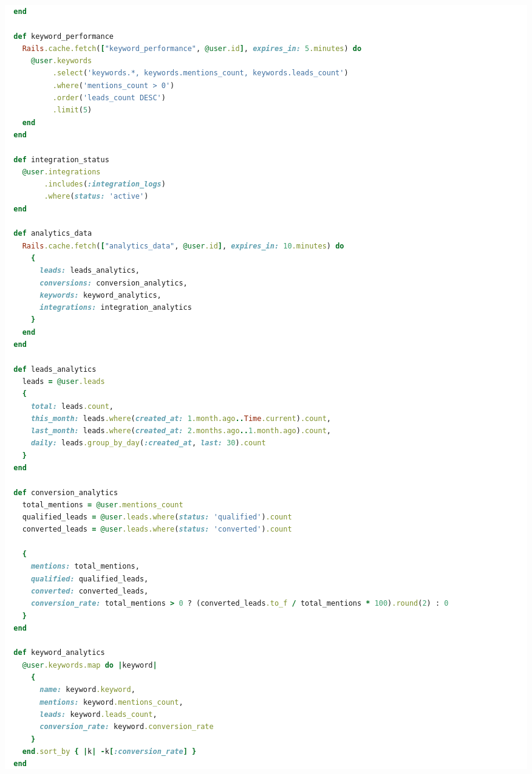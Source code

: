 ```ruby
  end

  def keyword_performance
    Rails.cache.fetch(["keyword_performance", @user.id], expires_in: 5.minutes) do
      @user.keywords
           .select('keywords.*, keywords.mentions_count, keywords.leads_count')
           .where('mentions_count > 0')
           .order('leads_count DESC')
           .limit(5)
    end
  end

  def integration_status
    @user.integrations
         .includes(:integration_logs)
         .where(status: 'active')
  end

  def analytics_data
    Rails.cache.fetch(["analytics_data", @user.id], expires_in: 10.minutes) do
      {
        leads: leads_analytics,
        conversions: conversion_analytics,
        keywords: keyword_analytics,
        integrations: integration_analytics
      }
    end
  end

  def leads_analytics
    leads = @user.leads
    {
      total: leads.count,
      this_month: leads.where(created_at: 1.month.ago..Time.current).count,
      last_month: leads.where(created_at: 2.months.ago..1.month.ago).count,
      daily: leads.group_by_day(:created_at, last: 30).count
    }
  end

  def conversion_analytics
    total_mentions = @user.mentions_count
    qualified_leads = @user.leads.where(status: 'qualified').count
    converted_leads = @user.leads.where(status: 'converted').count
    
    {
      mentions: total_mentions,
      qualified: qualified_leads,
      converted: converted_leads,
      conversion_rate: total_mentions > 0 ? (converted_leads.to_f / total_mentions * 100).round(2) : 0
    }
  end

  def keyword_analytics
    @user.keywords.map do |keyword|
      {
        name: keyword.keyword,
        mentions: keyword.mentions_count,
        leads: keyword.leads_count,
        conversion_rate: keyword.conversion_rate
      }
    end.sort_by { |k| -k[:conversion_rate] }
  end
```